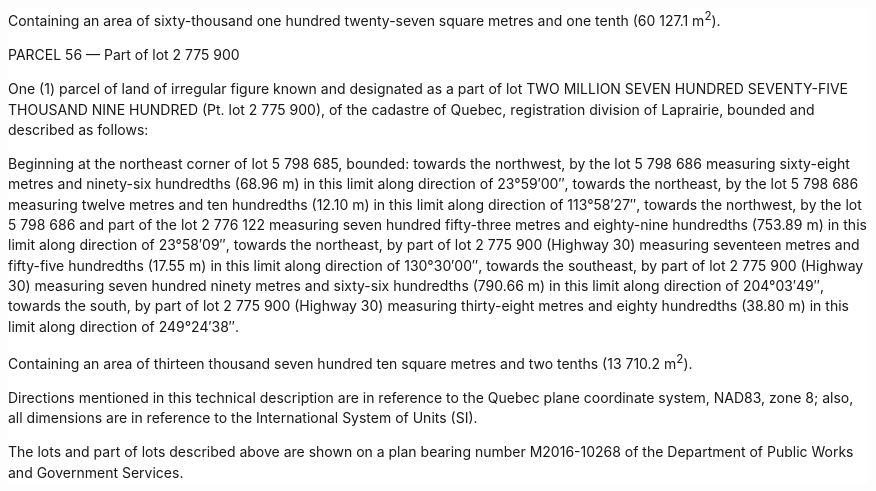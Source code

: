 

Containing an area of sixty-thousand one hundred twenty-seven square metres and one tenth (60 127.1 m<sup>2</sup>).







PARCEL 56 — Part of lot 2 775 900

One (1) parcel of land of irregular figure known and designated as a part of lot TWO MILLION SEVEN HUNDRED SEVENTY-FIVE THOUSAND NINE HUNDRED (Pt. lot 2 775 900), of the cadastre of Quebec, registration division of Laprairie, bounded and described as follows:

Beginning at the northeast corner of lot 5 798 685, bounded: towards the northwest, by the lot 5 798 686 measuring sixty-eight metres and ninety-six hundredths (68.96 m) in this limit along direction of 23°59′00″, towards the northeast, by the lot 5 798 686 measuring twelve metres and ten hundredths (12.10 m) in this limit along direction of 113°58′27″, towards the northwest, by the lot 5 798 686 and part of the lot 2 776 122 measuring seven hundred fifty-three metres and eighty-nine hundredths (753.89 m) in this limit along direction of 23°58′09″, towards the northeast, by part of lot 2 775 900 (Highway 30) measuring seventeen metres and fifty-five hundredths (17.55 m) in this limit along direction of 130°30′00″, towards the southeast, by part of lot 2 775 900 (Highway 30) measuring seven hundred ninety metres and sixty-six hundredths (790.66 m) in this limit along direction of 204°03′49″, towards the south, by part of lot 2 775 900 (Highway 30) measuring thirty-eight metres and eighty hundredths (38.80 m) in this limit along direction of 249°24′38″.



Containing an area of thirteen thousand seven hundred ten square metres and two tenths (13 710.2 m<sup>2</sup>).



Directions mentioned in this technical description are in reference to the Quebec plane coordinate system, NAD83, zone 8; also, all dimensions are in reference to the International System of Units (SI).



The lots and part of lots described above are shown on a plan bearing number M2016-10268 of the Department of Public Works and Government Services.













